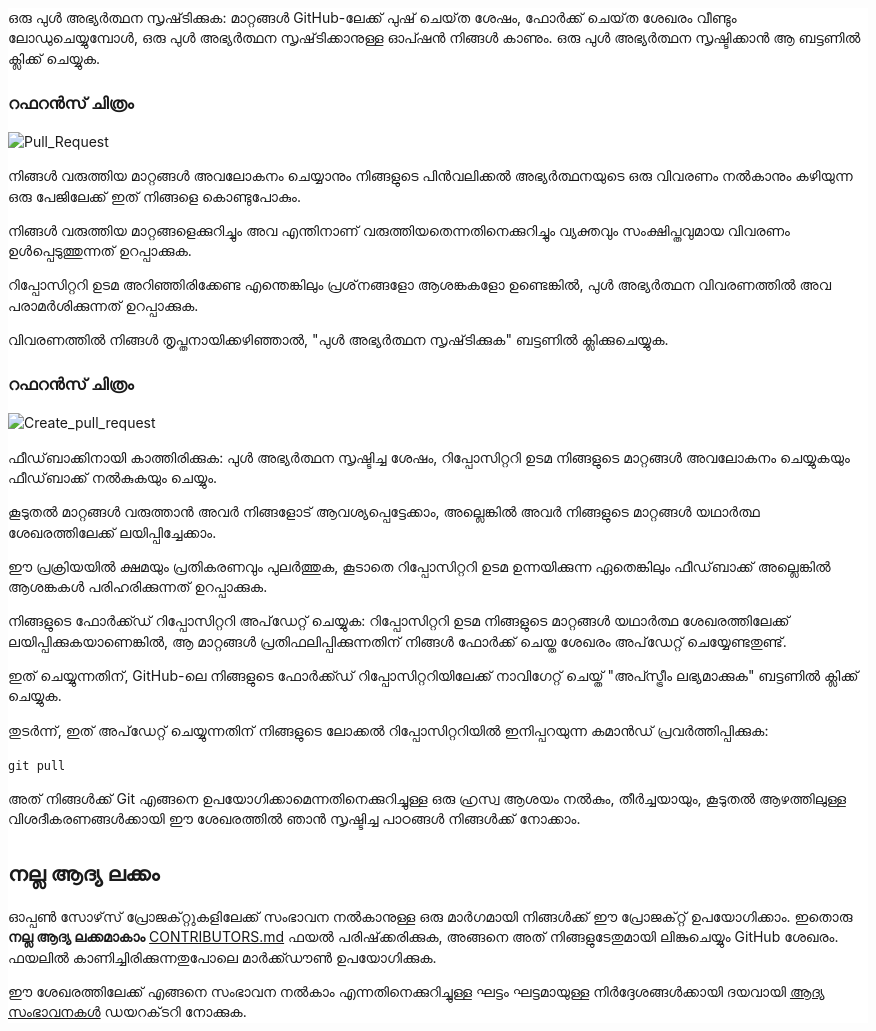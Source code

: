 
ഒരു പുൾ അഭ്യർത്ഥന സൃഷ്‌ടിക്കുക: മാറ്റങ്ങൾ GitHub-ലേക്ക് പുഷ് ചെയ്‌ത ശേഷം, ഫോർക്ക് ചെയ്‌ത ശേഖരം വീണ്ടും ലോഡുചെയ്യുമ്പോൾ, ഒരു പുൾ അഭ്യർത്ഥന സൃഷ്‌ടിക്കാനുള്ള ഓപ്ഷൻ നിങ്ങൾ കാണും. ഒരു പുൾ അഭ്യർത്ഥന സൃഷ്ടിക്കാൻ ആ ബട്ടണിൽ ക്ലിക്ക് ചെയ്യുക.

### റഫറൻസ് ചിത്രം
![Pull_Request](./images/Readme_images/pull%20request.png)


നിങ്ങൾ വരുത്തിയ മാറ്റങ്ങൾ അവലോകനം ചെയ്യാനും നിങ്ങളുടെ പിൻവലിക്കൽ അഭ്യർത്ഥനയുടെ ഒരു വിവരണം നൽകാനും കഴിയുന്ന ഒരു പേജിലേക്ക് ഇത് നിങ്ങളെ കൊണ്ടുപോകും.

നിങ്ങൾ വരുത്തിയ മാറ്റങ്ങളെക്കുറിച്ചും അവ എന്തിനാണ് വരുത്തിയതെന്നതിനെക്കുറിച്ചും വ്യക്തവും സംക്ഷിപ്തവുമായ വിവരണം ഉൾപ്പെടുത്തുന്നത് ഉറപ്പാക്കുക.

റിപ്പോസിറ്ററി ഉടമ അറിഞ്ഞിരിക്കേണ്ട എന്തെങ്കിലും പ്രശ്‌നങ്ങളോ ആശങ്കകളോ ഉണ്ടെങ്കിൽ, പുൾ അഭ്യർത്ഥന വിവരണത്തിൽ അവ പരാമർശിക്കുന്നത് ഉറപ്പാക്കുക.

വിവരണത്തിൽ നിങ്ങൾ തൃപ്തനായിക്കഴിഞ്ഞാൽ, "പുൾ അഭ്യർത്ഥന സൃഷ്‌ടിക്കുക" ബട്ടണിൽ ക്ലിക്കുചെയ്യുക.

### റഫറൻസ് ചിത്രം
![Create_pull_request](./images/Readme_images/Create_pull_request.png)

ഫീഡ്‌ബാക്കിനായി കാത്തിരിക്കുക: പുൾ അഭ്യർത്ഥന സൃഷ്ടിച്ച ശേഷം, റിപ്പോസിറ്ററി ഉടമ നിങ്ങളുടെ മാറ്റങ്ങൾ അവലോകനം ചെയ്യുകയും ഫീഡ്‌ബാക്ക് നൽകുകയും ചെയ്യും.

കൂടുതൽ മാറ്റങ്ങൾ വരുത്താൻ അവർ നിങ്ങളോട് ആവശ്യപ്പെട്ടേക്കാം, അല്ലെങ്കിൽ അവർ നിങ്ങളുടെ മാറ്റങ്ങൾ യഥാർത്ഥ ശേഖരത്തിലേക്ക് ലയിപ്പിച്ചേക്കാം.

ഈ പ്രക്രിയയിൽ ക്ഷമയും പ്രതികരണവും പുലർത്തുക, കൂടാതെ റിപ്പോസിറ്ററി ഉടമ ഉന്നയിക്കുന്ന ഏതെങ്കിലും ഫീഡ്‌ബാക്ക് അല്ലെങ്കിൽ ആശങ്കകൾ പരിഹരിക്കുന്നത് ഉറപ്പാക്കുക.

നിങ്ങളുടെ ഫോർക്ക്ഡ് റിപ്പോസിറ്ററി അപ്‌ഡേറ്റ് ചെയ്യുക: റിപ്പോസിറ്ററി ഉടമ നിങ്ങളുടെ മാറ്റങ്ങൾ യഥാർത്ഥ ശേഖരത്തിലേക്ക് ലയിപ്പിക്കുകയാണെങ്കിൽ, ആ മാറ്റങ്ങൾ പ്രതിഫലിപ്പിക്കുന്നതിന് നിങ്ങൾ ഫോർക്ക് ചെയ്ത ശേഖരം അപ്‌ഡേറ്റ് ചെയ്യേണ്ടതുണ്ട്.

ഇത് ചെയ്യുന്നതിന്, GitHub-ലെ നിങ്ങളുടെ ഫോർക്ക്ഡ് റിപ്പോസിറ്ററിയിലേക്ക് നാവിഗേറ്റ് ചെയ്ത് "അപ്സ്ട്രീം ലഭ്യമാക്കുക" ബട്ടണിൽ ക്ലിക്ക് ചെയ്യുക.

തുടർന്ന്, ഇത് അപ്‌ഡേറ്റ് ചെയ്യുന്നതിന് നിങ്ങളുടെ ലോക്കൽ റിപ്പോസിറ്ററിയിൽ ഇനിപ്പറയുന്ന കമാൻഡ് പ്രവർത്തിപ്പിക്കുക:

```
git pull
```

അത് നിങ്ങൾക്ക് Git എങ്ങനെ ഉപയോഗിക്കാമെന്നതിനെക്കുറിച്ചുള്ള ഒരു ഹ്രസ്വ ആശയം നൽകും, തീർച്ചയായും, കൂടുതൽ ആഴത്തിലുള്ള വിശദീകരണങ്ങൾക്കായി ഈ ശേഖരത്തിൽ ഞാൻ സൃഷ്ടിച്ച പാഠങ്ങൾ നിങ്ങൾക്ക് നോക്കാം.
## നല്ല ആദ്യ ലക്കം

ഓപ്പൺ സോഴ്‌സ് പ്രോജക്‌റ്റുകളിലേക്ക് സംഭാവന നൽകാനുള്ള ഒരു മാർഗമായി നിങ്ങൾക്ക് ഈ പ്രോജക്‌റ്റ് ഉപയോഗിക്കാം. ഇതൊരു **നല്ല ആദ്യ ലക്കമാകാം** [CONTRIBUTORS.md](https://github.com/rcallaby/Learn-Git/blob/main/CONTRIBUTORS.md) ഫയൽ പരിഷ്‌ക്കരിക്കുക, അങ്ങനെ അത് നിങ്ങളുടേതുമായി ലിങ്കുചെയ്യും GitHub ശേഖരം. ഫയലിൽ കാണിച്ചിരിക്കുന്നതുപോലെ മാർക്ക്ഡൗൺ ഉപയോഗിക്കുക.

ഈ ശേഖരത്തിലേക്ക് എങ്ങനെ സംഭാവന നൽകാം എന്നതിനെക്കുറിച്ചുള്ള ഘട്ടം ഘട്ടമായുള്ള നിർദ്ദേശങ്ങൾക്കായി ദയവായി [ആദ്യ സംഭാവനകൾ](https://github.com/rcallaby/Learn-Git/tree/main/First-Contributions) ഡയറക്‌ടറി നോക്കുക.
